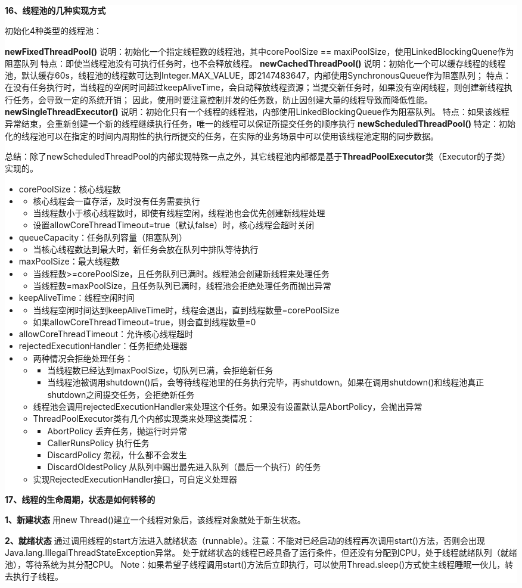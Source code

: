 **16、线程池的几种实现方式**

初始化4种类型的线程池：

**newFixedThreadPool()**
说明：初始化一个指定线程数的线程池，其中corePoolSize == maxiPoolSize，使用LinkedBlockingQuene作为阻塞队列
特点：即使当线程池没有可执行任务时，也不会释放线程。
**newCachedThreadPool()**
说明：初始化一个可以缓存线程的线程池，默认缓存60s，线程池的线程数可达到Integer.MAX_VALUE，即2147483647，内部使用SynchronousQueue作为阻塞队列；
特点：在没有任务执行时，当线程的空闲时间超过keepAliveTime，会自动释放线程资源；当提交新任务时，如果没有空闲线程，则创建新线程执行任务，会导致一定的系统开销；
因此，使用时要注意控制并发的任务数，防止因创建大量的线程导致而降低性能。
**newSingleThreadExecutor()**
说明：初始化只有一个线程的线程池，内部使用LinkedBlockingQueue作为阻塞队列。
特点：如果该线程异常结束，会重新创建一个新的线程继续执行任务，唯一的线程可以保证所提交任务的顺序执行
**newScheduledThreadPool()**
特定：初始化的线程池可以在指定的时间内周期性的执行所提交的任务，在实际的业务场景中可以使用该线程池定期的同步数据。

总结：除了newScheduledThreadPool的内部实现特殊一点之外，其它线程池内部都是基于**ThreadPoolExecutor**类（Executor的子类）实现的。

- corePoolSize：核心线程数
- - 核心线程会一直存活，及时没有任务需要执行
  - 当线程数小于核心线程数时，即使有线程空闲，线程池也会优先创建新线程处理
  - 设置allowCoreThreadTimeout=true（默认false）时，核心线程会超时关闭
- queueCapacity：任务队列容量（阻塞队列）
- - 当核心线程数达到最大时，新任务会放在队列中排队等待执行
- maxPoolSize：最大线程数
- - 当线程数>=corePoolSize，且任务队列已满时。线程池会创建新线程来处理任务
  - 当线程数=maxPoolSize，且任务队列已满时，线程池会拒绝处理任务而抛出异常
- keepAliveTime：线程空闲时间
- - 当线程空闲时间达到keepAliveTime时，线程会退出，直到线程数量=corePoolSize
  - 如果allowCoreThreadTimeout=true，则会直到线程数量=0
- allowCoreThreadTimeout：允许核心线程超时
- rejectedExecutionHandler：任务拒绝处理器
- - 两种情况会拒绝处理任务：
  - - 当线程数已经达到maxPoolSize，切队列已满，会拒绝新任务
    - 当线程池被调用shutdown()后，会等待线程池里的任务执行完毕，再shutdown。如果在调用shutdown()和线程池真正shutdown之间提交任务，会拒绝新任务
  - 线程池会调用rejectedExecutionHandler来处理这个任务。如果没有设置默认是AbortPolicy，会抛出异常
  - ThreadPoolExecutor类有几个内部实现类来处理这类情况：
  - - AbortPolicy 丢弃任务，抛运行时异常
    - CallerRunsPolicy 执行任务
    - DiscardPolicy 忽视，什么都不会发生
    - DiscardOldestPolicy 从队列中踢出最先进入队列（最后一个执行）的任务
  - 实现RejectedExecutionHandler接口，可自定义处理器



**17、线程的生命周期，状态是如何转移的**

**1、新建状态**
用new Thread()建立一个线程对象后，该线程对象就处于新生状态。

**2、就绪状态**
通过调用线程的start方法进入就绪状态（runnable）。注意：不能对已经启动的线程再次调用start()方法，否则会出现Java.lang.IllegalThreadStateException异常。
处于就绪状态的线程已经具备了运行条件，但还没有分配到CPU，处于线程就绪队列（就绪池），等待系统为其分配CPU。
Note：如果希望子线程调用start()方法后立即执行，可以使用Thread.sleep()方式使主线程睡眠一伙儿，转去执行子线程。

